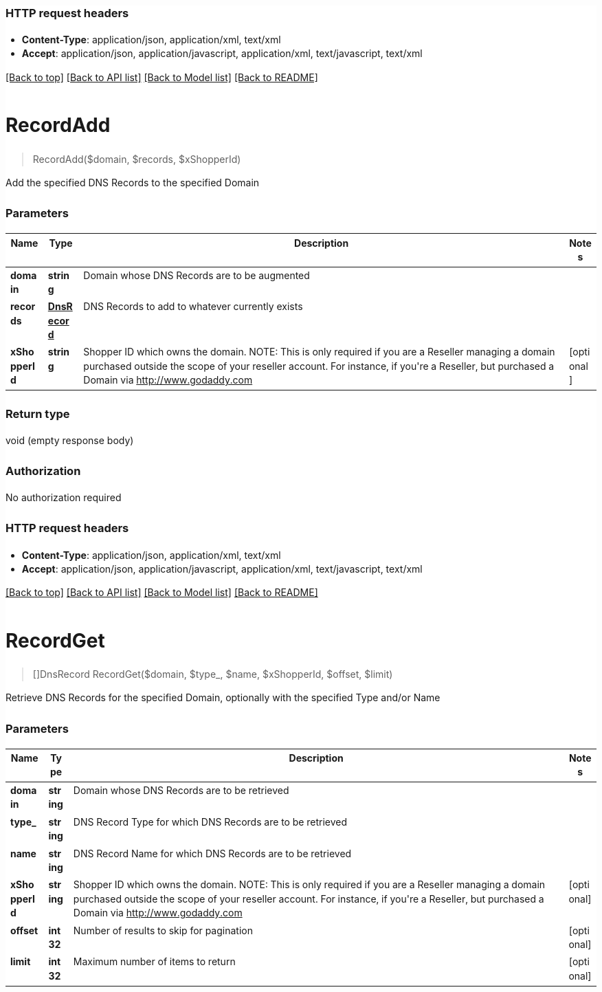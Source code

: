 ### HTTP request headers

 - **Content-Type**: application/json, application/xml, text/xml
 - **Accept**: application/json, application/javascript, application/xml, text/javascript, text/xml

[[Back to top]](#) [[Back to API list]](../README.md#documentation-for-api-endpoints) [[Back to Model list]](../README.md#documentation-for-models) [[Back to README]](../README.md)

# **RecordAdd**
> RecordAdd($domain, $records, $xShopperId)

Add the specified DNS Records to the specified Domain


### Parameters

Name | Type | Description  | Notes
------------- | ------------- | ------------- | -------------
 **domain** | **string**| Domain whose DNS Records are to be augmented | 
 **records** | [**DnsRecord**](DnsRecord.md)| DNS Records to add to whatever currently exists | 
 **xShopperId** | **string**| Shopper ID which owns the domain. NOTE: This is only required if you are a Reseller managing a domain purchased outside the scope of your reseller account. For instance, if you&#39;re a Reseller, but purchased a Domain via http://www.godaddy.com | [optional] 

### Return type

void (empty response body)

### Authorization

No authorization required

### HTTP request headers

 - **Content-Type**: application/json, application/xml, text/xml
 - **Accept**: application/json, application/javascript, application/xml, text/javascript, text/xml

[[Back to top]](#) [[Back to API list]](../README.md#documentation-for-api-endpoints) [[Back to Model list]](../README.md#documentation-for-models) [[Back to README]](../README.md)

# **RecordGet**
> []DnsRecord RecordGet($domain, $type_, $name, $xShopperId, $offset, $limit)

Retrieve DNS Records for the specified Domain, optionally with the specified Type and/or Name


### Parameters

Name | Type | Description  | Notes
------------- | ------------- | ------------- | -------------
 **domain** | **string**| Domain whose DNS Records are to be retrieved | 
 **type_** | **string**| DNS Record Type for which DNS Records are to be retrieved | 
 **name** | **string**| DNS Record Name for which DNS Records are to be retrieved | 
 **xShopperId** | **string**| Shopper ID which owns the domain. NOTE: This is only required if you are a Reseller managing a domain purchased outside the scope of your reseller account. For instance, if you&#39;re a Reseller, but purchased a Domain via http://www.godaddy.com | [optional] 
 **offset** | **int32**| Number of results to skip for pagination | [optional] 
 **limit** | **int32**| Maximum number of items to return | [optional] 
